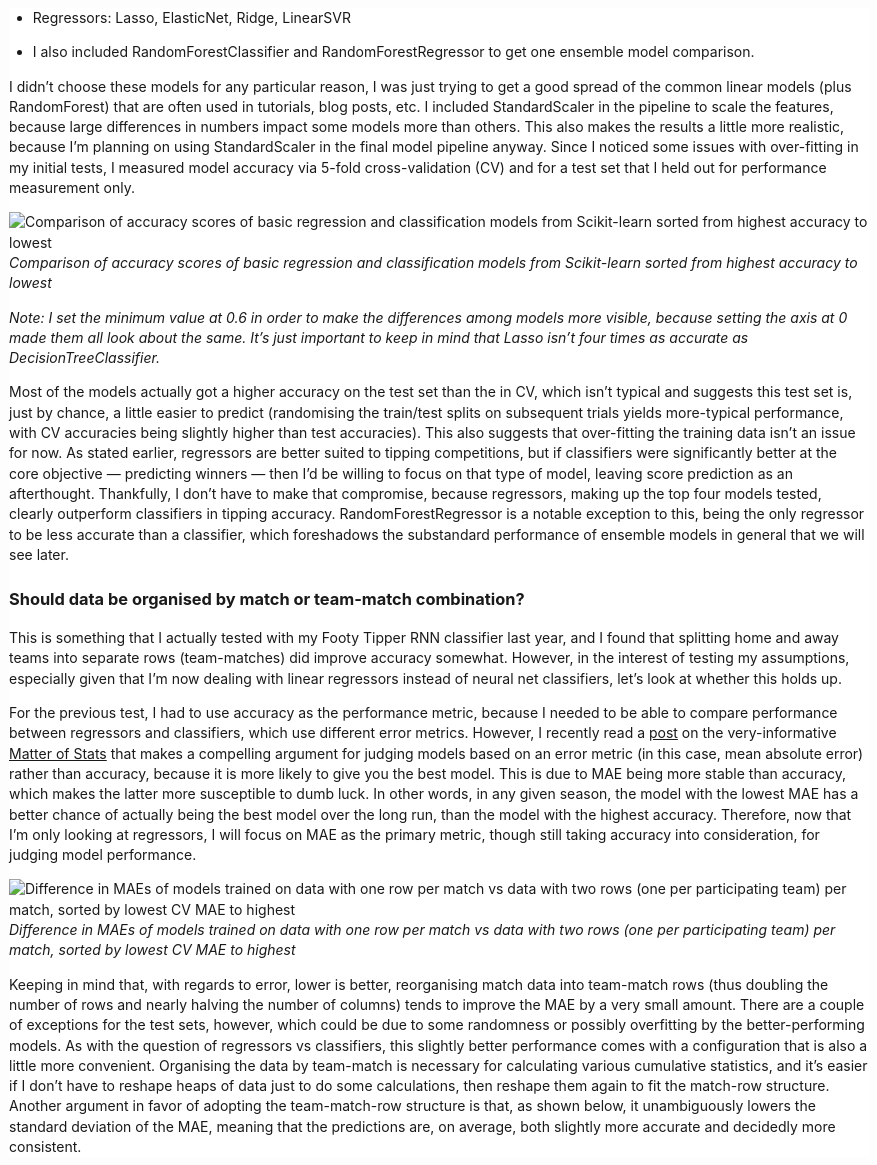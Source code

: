 * Regressors: Lasso, ElasticNet, Ridge, LinearSVR

* I also included RandomForestClassifier and RandomForestRegressor to get one ensemble model comparison.

I didn’t choose these models for any particular reason, I was just trying to get a good spread of the common linear models (plus RandomForest) that are often used in tutorials, blog posts, etc. I included StandardScaler in the pipeline to scale the features, because large differences in numbers impact some models more than others. This also makes the results a little more realistic, because I’m planning on using StandardScaler in the final model pipeline anyway. Since I noticed some issues with over-fitting in my initial tests, I measured model accuracy via 5-fold cross-validation (CV) and for a test set that I held out for performance measurement only.

![Comparison of accuracy scores of basic regression and classification models from Scikit-learn sorted from highest accuracy to lowest](https://cdn-images-1.medium.com/max/2000/1*NRWNa1YuxOPMznc7hbgmuQ.png)*Comparison of accuracy scores of basic regression and classification models from Scikit-learn sorted from highest accuracy to lowest*

*Note: I set the minimum value at 0.6 in order to make the differences among models more visible, because setting the axis at 0 made them all look about the same. It’s just important to keep in mind that Lasso isn’t four times as accurate as DecisionTreeClassifier.*

Most of the models actually got a higher accuracy on the test set than the in CV, which isn’t typical and suggests this test set is, just by chance, a little easier to predict (randomising the train/test splits on subsequent trials yields more-typical performance, with CV accuracies being slightly higher than test accuracies). This also suggests that over-fitting the training data isn’t an issue for now. As stated earlier, regressors are better suited to tipping competitions, but if classifiers were significantly better at the core objective — predicting winners — then I’d be willing to focus on that type of model, leaving score prediction as an afterthought. Thankfully, I don’t have to make that compromise, because regressors, making up the top four models tested, clearly outperform classifiers in tipping accuracy. RandomForestRegressor is a notable exception to this, being the only regressor to be less accurate than a classifier, which foreshadows the substandard performance of ensemble models in general that we will see later.

### Should data be organised by match or team-match combination?

This is something that I actually tested with my Footy Tipper RNN classifier last year, and I found that splitting home and away teams into separate rows (team-matches) did improve accuracy somewhat. However, in the interest of testing my assumptions, especially given that I’m now dealing with linear regressors instead of neural net classifiers, let’s look at whether this holds up.

For the previous test, I had to use accuracy as the performance metric, because I needed to be able to compare performance between regressors and classifiers, which use different error metrics. However, I recently read a [post](http://www.matterofstats.com/mafl-stats-journal/2018/5/17/accuracy-versus-mae-for-assessing-forecaster-ability-in-a-finite-season) on the very-informative [Matter of Stats](http://www.matterofstats.com/) that makes a compelling argument for judging models based on an error metric (in this case, mean absolute error) rather than accuracy, because it is more likely to give you the best model. This is due to MAE being more stable than accuracy, which makes the latter more susceptible to dumb luck. In other words, in any given season, the model with the lowest MAE has a better chance of actually being the best model over the long run, than the model with the highest accuracy. Therefore, now that I’m only looking at regressors, I will focus on MAE as the primary metric, though still taking accuracy into consideration, for judging model performance.

![Difference in MAEs of models trained on data with one row per match vs data with two rows (one per participating team) per match, sorted by lowest CV MAE to highest](https://cdn-images-1.medium.com/max/2000/1*TYfy6GFfdmGwLOBCSa4wVw.png)*Difference in MAEs of models trained on data with one row per match vs data with two rows (one per participating team) per match, sorted by lowest CV MAE to highest*

Keeping in mind that, with regards to error, lower is better, reorganising match data into team-match rows (thus doubling the number of rows and nearly halving the number of columns) tends to improve the MAE by a very small amount. There are a couple of exceptions for the test sets, however, which could be due to some randomness or possibly overfitting by the better-performing models. As with the question of regressors vs classifiers, this slightly better performance comes with a configuration that is also a little more convenient. Organising the data by team-match is necessary for calculating various cumulative statistics, and it’s easier if I don’t have to reshape heaps of data just to do some calculations, then reshape them again to fit the match-row structure. Another argument in favor of adopting the team-match-row structure is that, as shown below, it unambiguously lowers the standard deviation of the MAE, meaning that the predictions are, on average, both slightly more accurate and decidedly more consistent.
